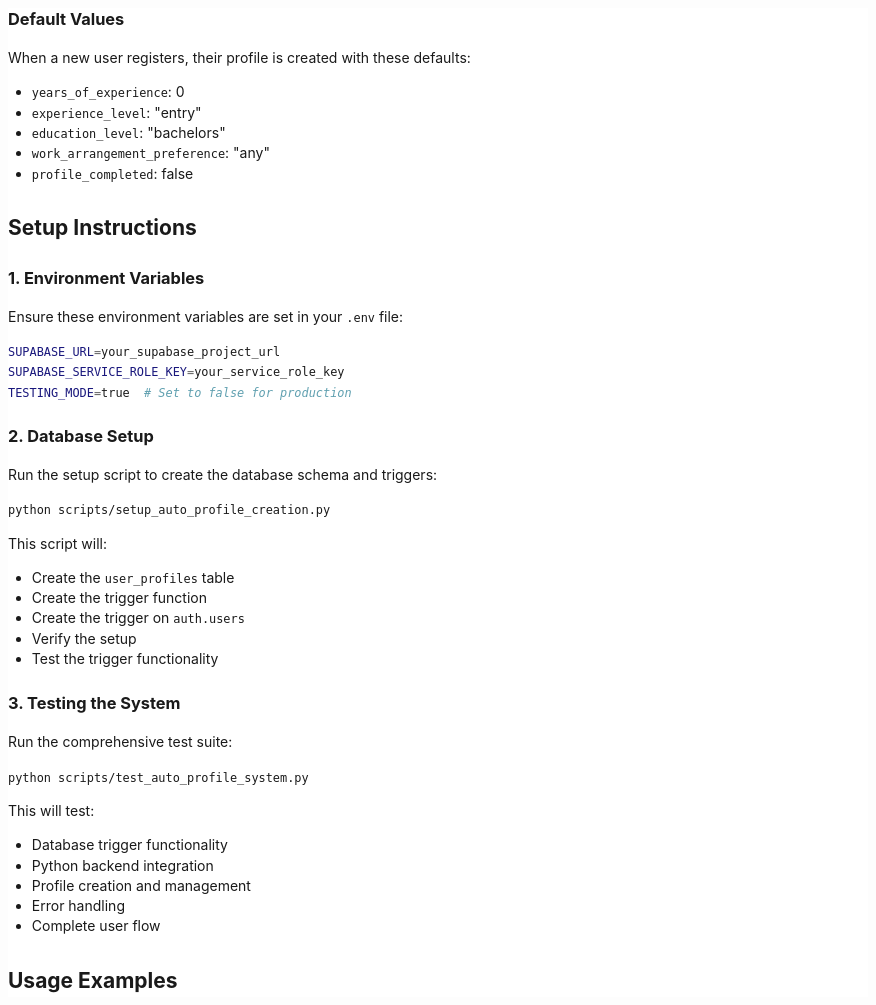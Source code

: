 ### Default Values

When a new user registers, their profile is created with these defaults:

- `years_of_experience`: 0
- `experience_level`: "entry"
- `education_level`: "bachelors"
- `work_arrangement_preference`: "any"
- `profile_completed`: false

## Setup Instructions

### 1. Environment Variables

Ensure these environment variables are set in your `.env` file:

```bash
SUPABASE_URL=your_supabase_project_url
SUPABASE_SERVICE_ROLE_KEY=your_service_role_key
TESTING_MODE=true  # Set to false for production
```

### 2. Database Setup

Run the setup script to create the database schema and triggers:

```bash
python scripts/setup_auto_profile_creation.py
```

This script will:
- Create the `user_profiles` table
- Create the trigger function
- Create the trigger on `auth.users`
- Verify the setup
- Test the trigger functionality

### 3. Testing the System

Run the comprehensive test suite:

```bash
python scripts/test_auto_profile_system.py
```

This will test:
- Database trigger functionality
- Python backend integration
- Profile creation and management
- Error handling
- Complete user flow

## Usage Examples
